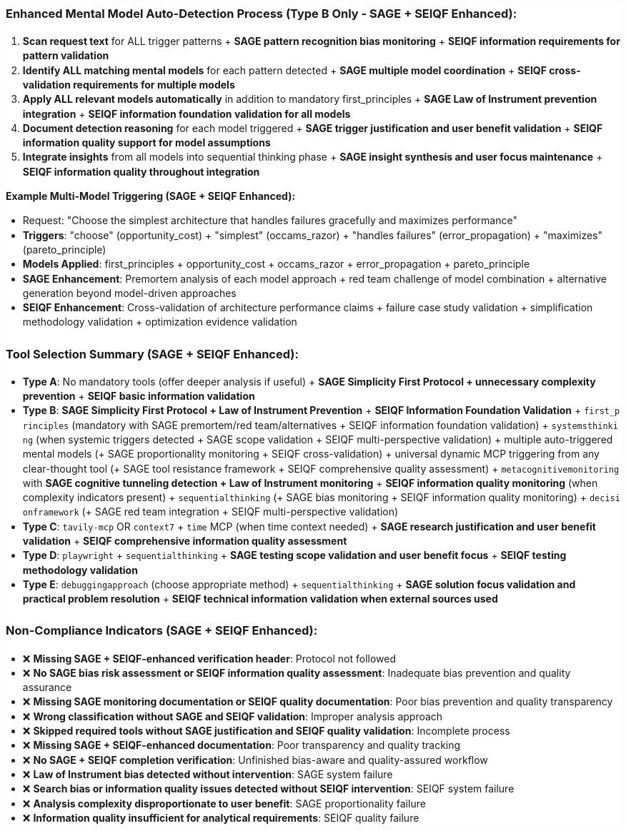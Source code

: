 ### Enhanced Mental Model Auto-Detection Process (Type B Only - SAGE + SEIQF Enhanced):
1. **Scan request text** for ALL trigger patterns + **SAGE pattern recognition bias monitoring** + **SEIQF information requirements for pattern validation**
2. **Identify ALL matching mental models** for each pattern detected + **SAGE multiple model coordination** + **SEIQF cross-validation requirements for multiple models**
3. **Apply ALL relevant models automatically** in addition to mandatory first_principles + **SAGE Law of Instrument prevention integration** + **SEIQF information foundation validation for all models**
4. **Document detection reasoning** for each model triggered + **SAGE trigger justification and user benefit validation** + **SEIQF information quality support for model assumptions**
5. **Integrate insights** from all models into sequential thinking phase + **SAGE insight synthesis and user focus maintenance** + **SEIQF information quality throughout integration**

**Example Multi-Model Triggering (SAGE + SEIQF Enhanced):**
- Request: "Choose the simplest architecture that handles failures gracefully and maximizes performance"
- **Triggers**: "choose" (opportunity_cost) + "simplest" (occams_razor) + "handles failures" (error_propagation) + "maximizes" (pareto_principle)
- **Models Applied**: first_principles + opportunity_cost + occams_razor + error_propagation + pareto_principle
- **SAGE Enhancement**: Premortem analysis of each model approach + red team challenge of model combination + alternative generation beyond model-driven approaches
- **SEIQF Enhancement**: Cross-validation of architecture performance claims + failure case study validation + simplification methodology validation + optimization evidence validation

### Tool Selection Summary (SAGE + SEIQF Enhanced):
- **Type A**: No mandatory tools (offer deeper analysis if useful) + **SAGE Simplicity First Protocol + unnecessary complexity prevention** + **SEIQF basic information validation**
- **Type B**: **SAGE Simplicity First Protocol + Law of Instrument Prevention** + **SEIQF Information Foundation Validation** + `first_principles` (mandatory with SAGE premortem/red team/alternatives + SEIQF information foundation validation) + `systemsthinking` (when systemic triggers detected + SAGE scope validation + SEIQF multi-perspective validation) + multiple auto-triggered mental models (+ SAGE proportionality monitoring + SEIQF cross-validation) + universal dynamic MCP triggering from any clear-thought tool (+ SAGE tool resistance framework + SEIQF comprehensive quality assessment) + `metacognitivemonitoring` with **SAGE cognitive tunneling detection + Law of Instrument monitoring** + **SEIQF information quality monitoring** (when complexity indicators present) + `sequentialthinking` (+ SAGE bias monitoring + SEIQF information quality monitoring) + `decisionframework` (+ SAGE red team integration + SEIQF multi-perspective validation)
- **Type C**: `tavily-mcp` OR `context7` + `time` MCP (when time context needed) + **SAGE research justification and user benefit validation** + **SEIQF comprehensive information quality assessment**
- **Type D**: `playwright` + `sequentialthinking` + **SAGE testing scope validation and user benefit focus** + **SEIQF testing methodology validation**
- **Type E**: `debuggingapproach` (choose appropriate method) + `sequentialthinking` + **SAGE solution focus validation and practical problem resolution** + **SEIQF technical information validation when external sources used**

### Non-Compliance Indicators (SAGE + SEIQF Enhanced):
- ❌ **Missing SAGE + SEIQF-enhanced verification header**: Protocol not followed
- ❌ **No SAGE bias risk assessment or SEIQF information quality assessment**: Inadequate bias prevention and quality assurance
- ❌ **Missing SAGE monitoring documentation or SEIQF quality documentation**: Poor bias prevention and quality transparency
- ❌ **Wrong classification without SAGE and SEIQF validation**: Improper analysis approach
- ❌ **Skipped required tools without SAGE justification and SEIQF quality validation**: Incomplete process
- ❌ **Missing SAGE + SEIQF-enhanced documentation**: Poor transparency and quality tracking
- ❌ **No SAGE + SEIQF completion verification**: Unfinished bias-aware and quality-assured workflow
- ❌ **Law of Instrument bias detected without intervention**: SAGE system failure
- ❌ **Search bias or information quality issues detected without SEIQF intervention**: SEIQF system failure
- ❌ **Analysis complexity disproportionate to user benefit**: SAGE proportionality failure
- ❌ **Information quality insufficient for analytical requirements**: SEIQF quality failure